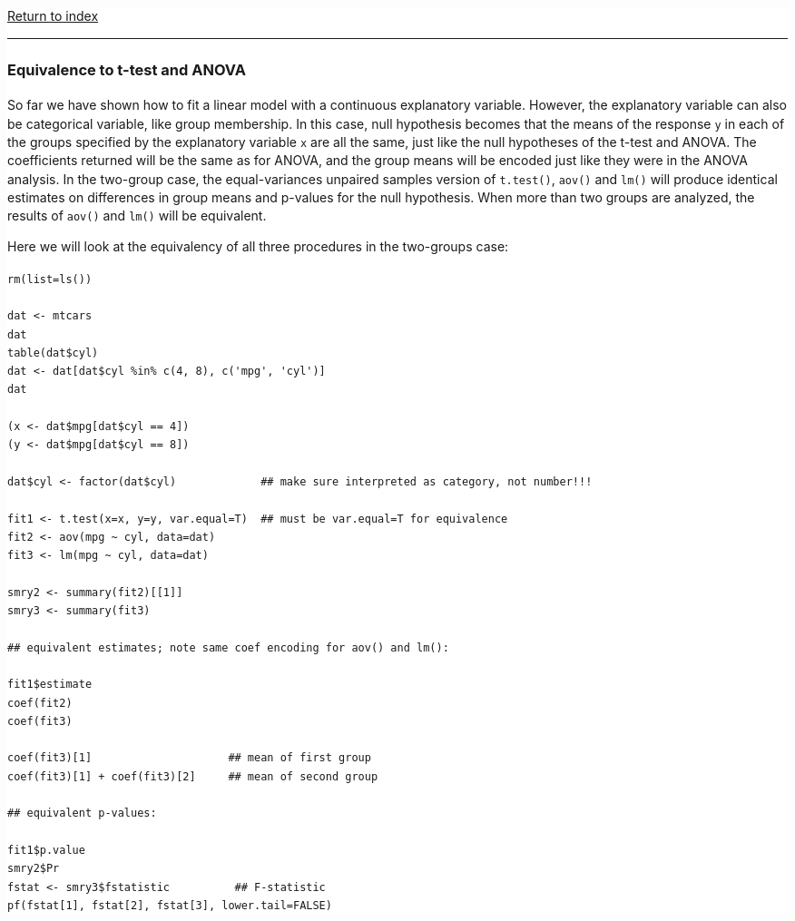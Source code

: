 [Return to index](#index)

---

### Equivalence to t-test and ANOVA

So far we have shown how to fit a linear model with a continuous explanatory variable. 
  However, the explanatory variable can also be categorical variable, like group membership. 
  In this case, null hypothesis becomes that the means of the response `y` in each of the 
  groups specified by the explanatory variable `x` are all the same, just like the null 
  hypotheses of the t-test and ANOVA. The coefficients returned will be the same as for 
  ANOVA, and the group means will be encoded just like they were in the ANOVA analysis. 
  In the two-group case, the equal-variances unpaired samples version of `t.test()`, 
  `aov()` and `lm()` will produce identical estimates on differences in group means and 
  p-values for the null hypothesis. When more than two groups are analyzed, the results of 
  `aov()` and `lm()` will be equivalent.

Here we will look at the equivalency of all three procedures in the two-groups case:

```
rm(list=ls())

dat <- mtcars
dat
table(dat$cyl)
dat <- dat[dat$cyl %in% c(4, 8), c('mpg', 'cyl')]
dat

(x <- dat$mpg[dat$cyl == 4])
(y <- dat$mpg[dat$cyl == 8])

dat$cyl <- factor(dat$cyl)             ## make sure interpreted as category, not number!!!

fit1 <- t.test(x=x, y=y, var.equal=T)  ## must be var.equal=T for equivalence
fit2 <- aov(mpg ~ cyl, data=dat)
fit3 <- lm(mpg ~ cyl, data=dat)

smry2 <- summary(fit2)[[1]]
smry3 <- summary(fit3)

## equivalent estimates; note same coef encoding for aov() and lm():

fit1$estimate
coef(fit2)
coef(fit3)

coef(fit3)[1]                     ## mean of first group
coef(fit3)[1] + coef(fit3)[2]     ## mean of second group

## equivalent p-values:

fit1$p.value
smry2$Pr
fstat <- smry3$fstatistic          ## F-statistic
pf(fstat[1], fstat[2], fstat[3], lower.tail=FALSE)

```
